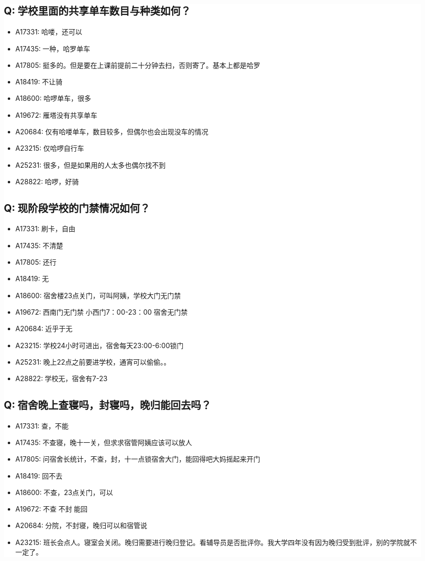 ## Q: 学校里面的共享单车数目与种类如何？

- A17331: 哈喽，还可以

- A17435: 一种，哈罗单车

- A17805: 挺多的。但是要在上课前提前二十分钟去扫，否则寄了。基本上都是哈罗

- A18419: 不让骑

- A18600: 哈啰单车，很多

- A19672: 雁塔没有共享单车

- A20684: 仅有哈喽单车，数目较多，但偶尔也会出现没车的情况

- A23215: 仅哈啰自行车

- A25231: 很多，但是如果用的人太多也偶尔找不到

- A28822: 哈啰，好骑

## Q: 现阶段学校的门禁情况如何？

- A17331: 刷卡，自由

- A17435: 不清楚

- A17805: 还行

- A18419: 无

- A18600: 宿舍楼23点关门，可叫阿姨，学校大门无门禁

- A19672: 西南门无门禁 小西门7：00-23：00 宿舍无门禁

- A20684: 近乎于无

- A23215: 学校24小时可进出，宿舍每天23:00-6:00锁门

- A25231: 晚上22点之前要进学校，通宵可以偷偷。。

- A28822: 学校无，宿舍有7-23

## Q: 宿舍晚上查寝吗，封寝吗，晚归能回去吗？

- A17331: 查，不能

- A17435: 不查寝，晚十一关，但求求宿管阿姨应该可以放人

- A17805: 问宿舍长统计，不查，封，十一点锁宿舍大门，能回得吧大妈摇起来开门

- A18419: 回不去

- A18600: 不查，23点关门，可以

- A19672: 不查 不封 能回

- A20684: 分院，不封寝，晚归可以和宿管说

- A23215: 班长会点人。寝室会关闭。晚归需要进行晚归登记。看辅导员是否批评你。我大学四年没有因为晚归受到批评，别的学院就不一定了。
